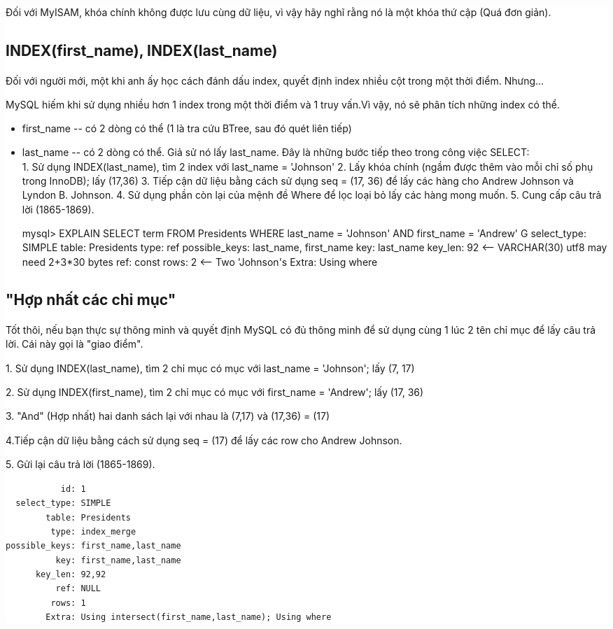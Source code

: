 Đối với MyISAM, khóa chính không được lưu cùng dữ liệu, vì vậy hãy nghĩ rằng nó là một khóa thứ cập (Quá đơn giản).

## INDEX(first_name), INDEX(last_name)

Đối với người mới, một khi anh ấy học cách đánh dấu index, quyết định index nhiều cột trong một thời điểm. Nhưng...

MySQL hiếm khi sử dụng nhiều hơn 1 index trong một thời điểm và 1 truy vấn.Vì vậy, nó sẽ phân tích những index có thể.

* first_name -- có 2 dòng có thể (1 là tra cứu BTree, sau đó quét liên tiếp)
* last_name -- có 2 dòng có thể. Giả sử nó lấy last_name. Đây là những bước tiếp theo trong công việc SELECT:  
1\. Sử dụng INDEX(last_name), tìm 2 index với last_name = 'Johnson'
2\. Lấy khóa chính (ngầm được thêm vào mỗi chỉ số phụ trong InnoDB); lấy (17,36)
3\. Tiếp cận dữ liệu bằng cách sử dụng seq = (17, 36) để lấy các hàng cho Andrew Johnson và Lyndon B. Johnson. 
4\. Sử dụng phần còn lại của mệnh đề Where để lọc loại bỏ lấy các hàng mong muốn.
5\. Cung cấp câu trả lời (1865-1869). 
    
    
    mysql>  EXPLAIN  SELECT  term
                FROM  Presidents
                WHERE  last_name = 'Johnson'
                  AND  first_name = 'Andrew'  G
      select_type: SIMPLE
            table: Presidents
             type: ref
    possible_keys: last_name, first_name
              key: last_name
          key_len: 92                 <-- VARCHAR(30) utf8 may need 2+3*30 bytes
              ref: const
             rows: 2                  <-- Two 'Johnson's
            Extra: Using where
    

## "Hợp nhất các chỉ mục"

Tốt thôi, nếu bạn thực sự thông minh và quyết định MySQL có đủ thông minh để sử dụng cùng 1 lúc 2 tên chỉ mục để lấy câu trả lời. Cái này gọi là "giao điểm".
 
 1\. Sử dụng INDEX(last_name), tìm 2 chỉ mục có mục với last_name = 'Johnson'; lấy (7, 17) 
 
 2\. Sử dụng INDEX(first_name), tìm 2 chỉ mục có mục với first_name = 'Andrew'; lấy (17, 36) 
 
 3\. "And" (Hợp nhất) hai danh sách lại với nhau là (7,17) và (17,36) = (17) 
 
 4\.Tiếp cận dữ liệu bằng cách sử dụng seq = (17) để lấy các row cho Andrew Johnson. 
 
 5\. Gửi lại câu trả lời (1865-1869).
    
    
               id: 1
      select_type: SIMPLE
            table: Presidents
             type: index_merge
    possible_keys: first_name,last_name
              key: first_name,last_name
          key_len: 92,92
              ref: NULL
             rows: 1
            Extra: Using intersect(first_name,last_name); Using where
    